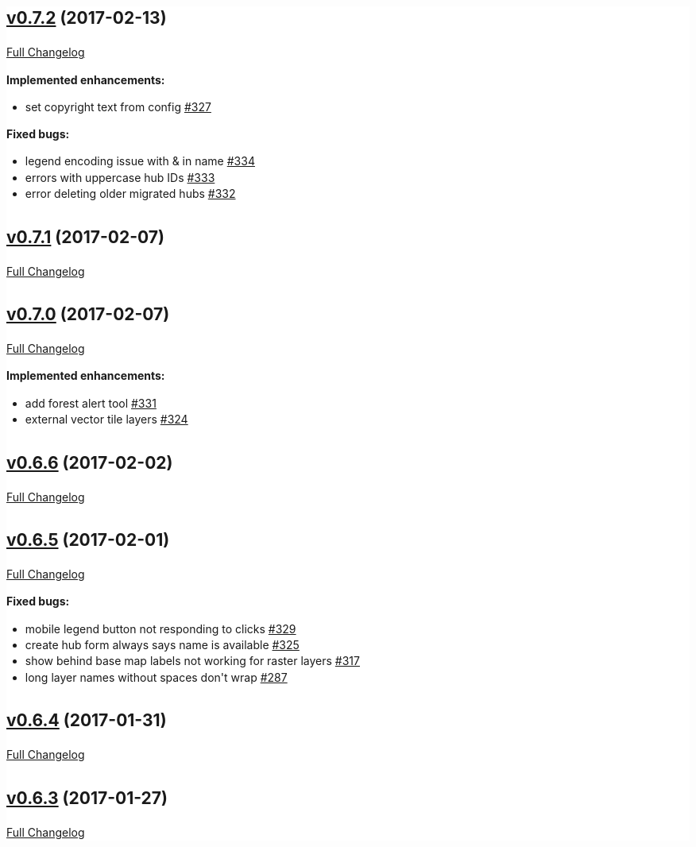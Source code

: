 ## [v0.7.2](https://github.com/maphubs/maphubs/tree/v0.7.2) (2017-02-13)
[Full Changelog](https://github.com/maphubs/maphubs/compare/v0.7.1...v0.7.2)

**Implemented enhancements:**

- set copyright text from config [\#327](https://github.com/maphubs/maphubs/issues/327)

**Fixed bugs:**

- legend encoding issue with & in name [\#334](https://github.com/maphubs/maphubs/issues/334)
- errors with uppercase hub IDs [\#333](https://github.com/maphubs/maphubs/issues/333)
- error deleting older migrated hubs [\#332](https://github.com/maphubs/maphubs/issues/332)

## [v0.7.1](https://github.com/maphubs/maphubs/tree/v0.7.1) (2017-02-07)
[Full Changelog](https://github.com/maphubs/maphubs/compare/v0.7.0...v0.7.1)

## [v0.7.0](https://github.com/maphubs/maphubs/tree/v0.7.0) (2017-02-07)
[Full Changelog](https://github.com/maphubs/maphubs/compare/v0.6.6...v0.7.0)

**Implemented enhancements:**

- add forest alert tool [\#331](https://github.com/maphubs/maphubs/issues/331)
- external vector tile layers [\#324](https://github.com/maphubs/maphubs/issues/324)

## [v0.6.6](https://github.com/maphubs/maphubs/tree/v0.6.6) (2017-02-02)
[Full Changelog](https://github.com/maphubs/maphubs/compare/v0.6.5...v0.6.6)

## [v0.6.5](https://github.com/maphubs/maphubs/tree/v0.6.5) (2017-02-01)
[Full Changelog](https://github.com/maphubs/maphubs/compare/v0.6.4...v0.6.5)

**Fixed bugs:**

- mobile legend button not responding to clicks [\#329](https://github.com/maphubs/maphubs/issues/329)
- create hub form always says name is available [\#325](https://github.com/maphubs/maphubs/issues/325)
- show behind base map labels not working for raster layers [\#317](https://github.com/maphubs/maphubs/issues/317)
- long layer names without spaces don't wrap [\#287](https://github.com/maphubs/maphubs/issues/287)

## [v0.6.4](https://github.com/maphubs/maphubs/tree/v0.6.4) (2017-01-31)
[Full Changelog](https://github.com/maphubs/maphubs/compare/v0.6.3...v0.6.4)

## [v0.6.3](https://github.com/maphubs/maphubs/tree/v0.6.3) (2017-01-27)
[Full Changelog](https://github.com/maphubs/maphubs/compare/v0.6.2...v0.6.3)
